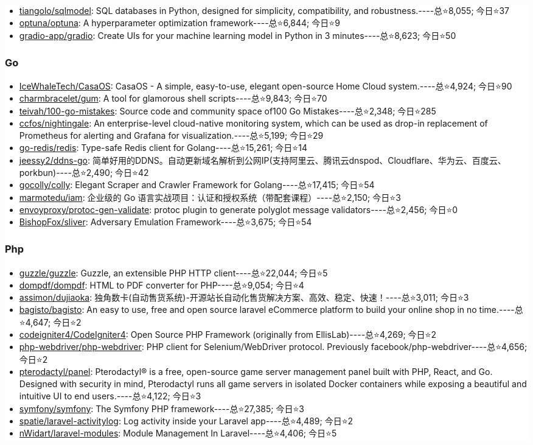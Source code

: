- [tiangolo/sqlmodel](https://github.com/tiangolo/sqlmodel): SQL databases in Python, designed for simplicity, compatibility, and robustness.----总⭐️8,055; 今日⭐️37 
- [optuna/optuna](https://github.com/optuna/optuna): A hyperparameter optimization framework----总⭐️6,844; 今日⭐️9 
- [gradio-app/gradio](https://github.com/gradio-app/gradio): Create UIs for your machine learning model in Python in 3 minutes----总⭐️8,623; 今日⭐️50 

### Go 
- [IceWhaleTech/CasaOS](https://github.com/IceWhaleTech/CasaOS): CasaOS - A simple, easy-to-use, elegant open-source Home Cloud system.----总⭐️4,924; 今日⭐️90 
- [charmbracelet/gum](https://github.com/charmbracelet/gum): A tool for glamorous shell scripts----总⭐️9,843; 今日⭐️70 
- [teivah/100-go-mistakes](https://github.com/teivah/100-go-mistakes): Source code and community space of100 Go Mistakes----总⭐️2,348; 今日⭐️285 
- [ccfos/nightingale](https://github.com/ccfos/nightingale): An enterprise-level cloud-native monitoring system, which can be used as drop-in replacement of Prometheus for alerting and Grafana for visualization.----总⭐️5,199; 今日⭐️29 
- [go-redis/redis](https://github.com/go-redis/redis): Type-safe Redis client for Golang----总⭐️15,261; 今日⭐️14 
- [jeessy2/ddns-go](https://github.com/jeessy2/ddns-go): 简单好用的DDNS。自动更新域名解析到公网IP(支持阿里云、腾讯云dnspod、Cloudflare、华为云、百度云、porkbun)----总⭐️2,490; 今日⭐️42 
- [gocolly/colly](https://github.com/gocolly/colly): Elegant Scraper and Crawler Framework for Golang----总⭐️17,415; 今日⭐️54 
- [marmotedu/iam](https://github.com/marmotedu/iam): 企业级的 Go 语言实战项目：认证和授权系统（带配套课程）----总⭐️2,150; 今日⭐️3 
- [envoyproxy/protoc-gen-validate](https://github.com/envoyproxy/protoc-gen-validate): protoc plugin to generate polyglot message validators----总⭐️2,456; 今日⭐️0 
- [BishopFox/sliver](https://github.com/BishopFox/sliver): Adversary Emulation Framework----总⭐️3,675; 今日⭐️54 

### Php 
- [guzzle/guzzle](https://github.com/guzzle/guzzle): Guzzle, an extensible PHP HTTP client----总⭐️22,044; 今日⭐️5 
- [dompdf/dompdf](https://github.com/dompdf/dompdf): HTML to PDF converter for PHP----总⭐️9,054; 今日⭐️4 
- [assimon/dujiaoka](https://github.com/assimon/dujiaoka): 独角数卡(自动售货系统)-开源站长自动化售货解决方案、高效、稳定、快速！----总⭐️3,011; 今日⭐️3 
- [bagisto/bagisto](https://github.com/bagisto/bagisto): An easy to use, free and open source laravel eCommerce platform to build your online shop in no time.----总⭐️4,647; 今日⭐️2 
- [codeigniter4/CodeIgniter4](https://github.com/codeigniter4/CodeIgniter4): Open Source PHP Framework (originally from EllisLab)----总⭐️4,269; 今日⭐️2 
- [php-webdriver/php-webdriver](https://github.com/php-webdriver/php-webdriver): PHP client for Selenium/WebDriver protocol. Previously facebook/php-webdriver----总⭐️4,656; 今日⭐️2 
- [pterodactyl/panel](https://github.com/pterodactyl/panel): Pterodactyl® is a free, open-source game server management panel built with PHP, React, and Go. Designed with security in mind, Pterodactyl runs all game servers in isolated Docker containers while exposing a beautiful and intuitive UI to end users.----总⭐️4,122; 今日⭐️3 
- [symfony/symfony](https://github.com/symfony/symfony): The Symfony PHP framework----总⭐️27,385; 今日⭐️3 
- [spatie/laravel-activitylog](https://github.com/spatie/laravel-activitylog): Log activity inside your Laravel app----总⭐️4,489; 今日⭐️2 
- [nWidart/laravel-modules](https://github.com/nWidart/laravel-modules): Module Management In Laravel----总⭐️4,406; 今日⭐️5 
